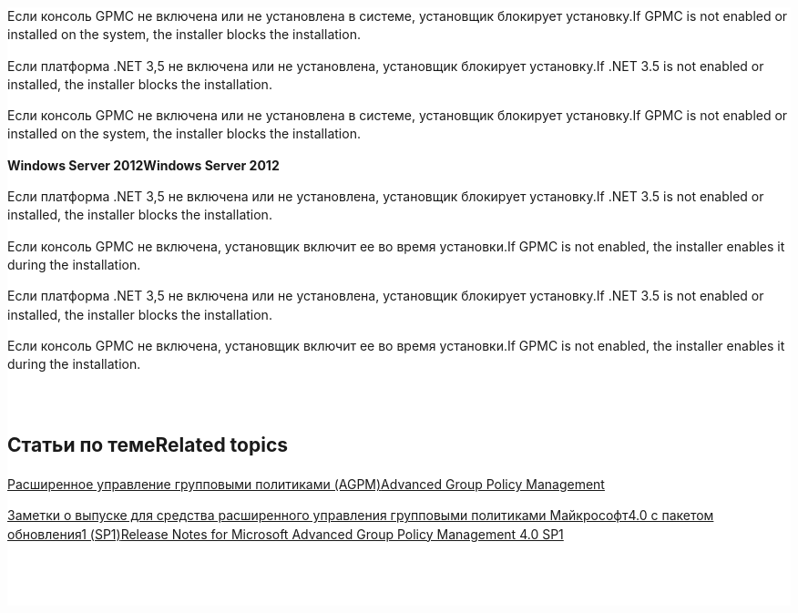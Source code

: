 <span data-ttu-id="313fb-192">Если консоль GPMC не включена или не установлена в системе, установщик блокирует установку.</span><span class="sxs-lookup"><span data-stu-id="313fb-192">If GPMC is not enabled or installed on the system, the installer blocks the installation.</span></span>

<span data-ttu-id="313fb-193">Если платформа .NET 3,5 не включена или не установлена, установщик блокирует установку.</span><span class="sxs-lookup"><span data-stu-id="313fb-193">If .NET 3.5 is not enabled or installed, the installer blocks the installation.</span></span>

<span data-ttu-id="313fb-194">Если консоль GPMC не включена или не установлена в системе, установщик блокирует установку.</span><span class="sxs-lookup"><span data-stu-id="313fb-194">If GPMC is not enabled or installed on the system, the installer blocks the installation.</span></span>

**<span data-ttu-id="313fb-195">Windows Server 2012</span><span class="sxs-lookup"><span data-stu-id="313fb-195">Windows Server 2012</span></span>**

<span data-ttu-id="313fb-196">Если платформа .NET 3,5 не включена или не установлена, установщик блокирует установку.</span><span class="sxs-lookup"><span data-stu-id="313fb-196">If .NET 3.5 is not enabled or installed, the installer blocks the installation.</span></span>

<span data-ttu-id="313fb-197">Если консоль GPMC не включена, установщик включит ее во время установки.</span><span class="sxs-lookup"><span data-stu-id="313fb-197">If GPMC is not enabled, the installer enables it during the installation.</span></span>

<span data-ttu-id="313fb-198">Если платформа .NET 3,5 не включена или не установлена, установщик блокирует установку.</span><span class="sxs-lookup"><span data-stu-id="313fb-198">If .NET 3.5 is not enabled or installed, the installer blocks the installation.</span></span>

<span data-ttu-id="313fb-199">Если консоль GPMC не включена, установщик включит ее во время установки.</span><span class="sxs-lookup"><span data-stu-id="313fb-199">If GPMC is not enabled, the installer enables it during the installation.</span></span>

 

## <span data-ttu-id="313fb-200">Статьи по теме</span><span class="sxs-lookup"><span data-stu-id="313fb-200">Related topics</span></span>


[<span data-ttu-id="313fb-201">Расширенное управление групповыми политиками (AGPM)</span><span class="sxs-lookup"><span data-stu-id="313fb-201">Advanced Group Policy Management</span></span>](index.md)

[<span data-ttu-id="313fb-202">Заметки о выпуске для средства расширенного управления групповыми политиками Майкрософт4.0 с пакетом обновления1 (SP1)</span><span class="sxs-lookup"><span data-stu-id="313fb-202">Release Notes for Microsoft Advanced Group Policy Management 4.0 SP1</span></span>](release-notes-for-microsoft-advanced-group-policy-management-40-sp1.md)

 

 





